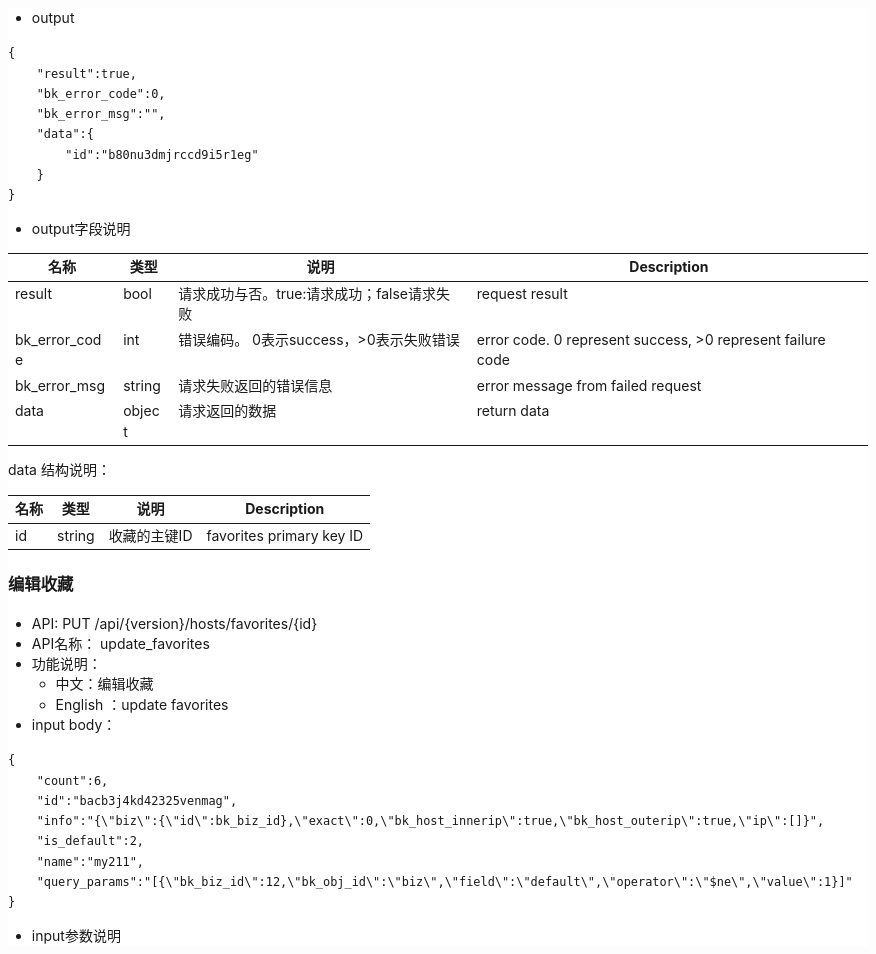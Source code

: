 
* output
```
{
    "result":true,
    "bk_error_code":0,
    "bk_error_msg":"",
    "data":{
        "id":"b80nu3dmjrccd9i5r1eg"
    }
}
```

*  output字段说明

| 名称  | 类型  | 说明 |Description|
|---|---|---|---|
| result | bool | 请求成功与否。true:请求成功；false请求失败 |request result|
| bk_error_code | int | 错误编码。 0表示success，>0表示失败错误 |error code. 0 represent success, >0 represent failure code |
| bk_error_msg | string | 请求失败返回的错误信息 |error message from failed request|
| data | object| 请求返回的数据 |return data|

data 结构说明：

| 名称  | 类型  | 说明 |Description|
|---|---|---|---|
| id| string | 收藏的主键ID |favorites primary key ID|



### 编辑收藏
* API:  PUT /api/{version}/hosts/favorites/{id} 
* API名称： update_favorites
* 功能说明：
	* 中文：编辑收藏
	* English ：update favorites
* input body：
```
{
    "count":6,
    "id":"bacb3j4kd42325venmag",
    "info":"{\"biz\":{\"id\":bk_biz_id},\"exact\":0,\"bk_host_innerip\":true,\"bk_host_outerip\":true,\"ip\":[]}",
    "is_default":2,
    "name":"my211",
    "query_params":"[{\"bk_biz_id\":12,\"bk_obj_id\":\"biz\",\"field\":\"default\",\"operator\":\"$ne\",\"value\":1}]"
}
```

* input参数说明
